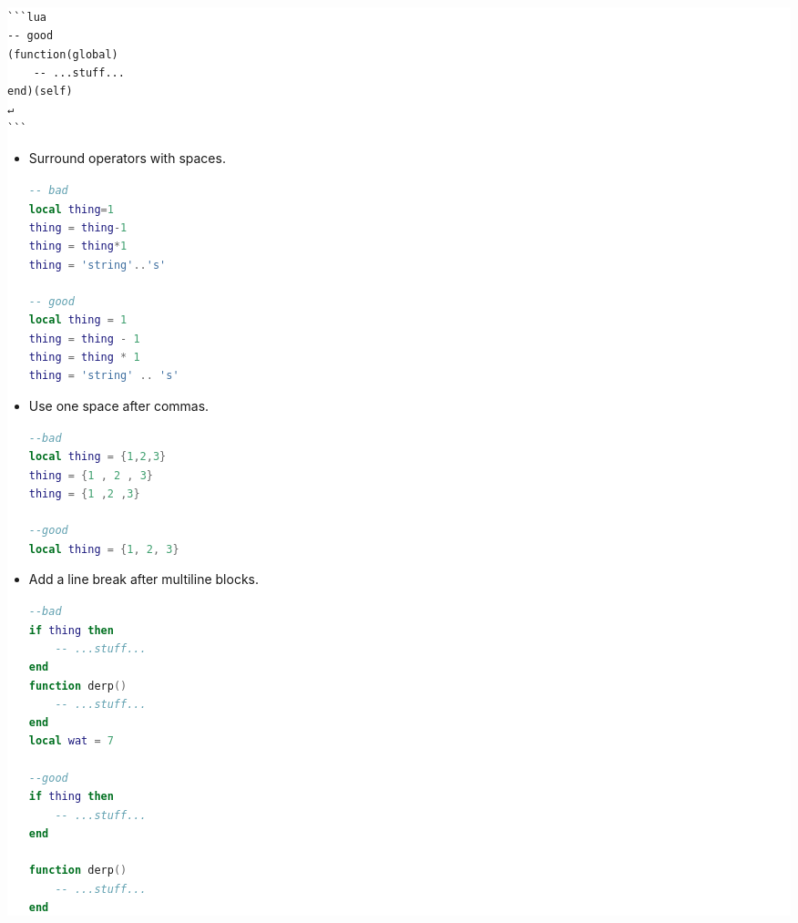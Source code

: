     ```lua
    -- good
    (function(global) 
    	-- ...stuff...
    end)(self)
    ↵
    ```

  - Surround operators with spaces.

    ```lua
    -- bad
    local thing=1
    thing = thing-1
    thing = thing*1
    thing = 'string'..'s'

    -- good
    local thing = 1
    thing = thing - 1
    thing = thing * 1
    thing = 'string' .. 's'
    ```

  - Use one space after commas.

    ```lua
    --bad
    local thing = {1,2,3}
    thing = {1 , 2 , 3}
    thing = {1 ,2 ,3}

    --good
    local thing = {1, 2, 3}
    ```

  - Add a line break after multiline blocks.

    ```lua
    --bad
    if thing then
    	-- ...stuff...
    end
    function derp()
    	-- ...stuff...
    end
    local wat = 7

    --good
    if thing then
    	-- ...stuff...
    end

    function derp()
    	-- ...stuff...
    end
